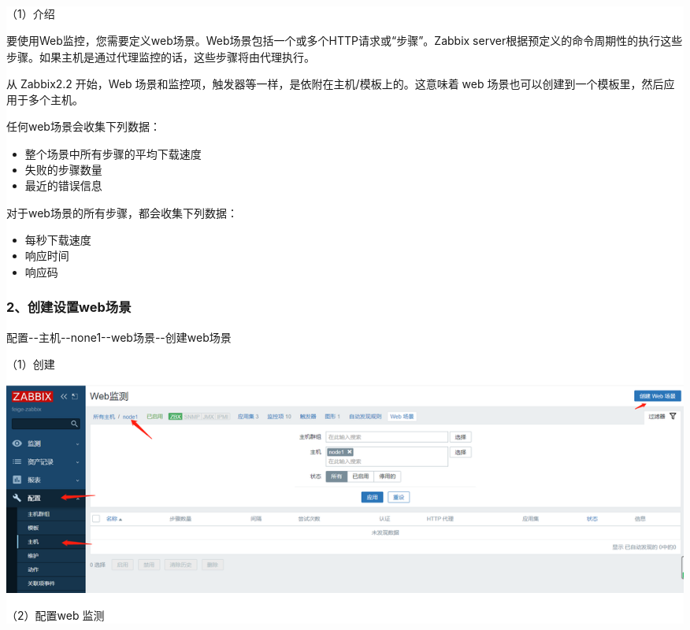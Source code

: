 

（1）介绍



要使用Web监控，您需要定义web场景。Web场景包括一个或多个HTTP请求或“步骤”。Zabbix server根据预定义的命令周期性的执行这些步骤。如果主机是通过代理监控的话，这些步骤将由代理执行。



从 Zabbix2.2 开始，Web 场景和监控项，触发器等一样，是依附在主机/模板上的。这意味着 web 场景也可以创建到一个模板里，然后应用于多个主机。



任何web场景会收集下列数据：



- 整个场景中所有步骤的平均下载速度
- 失败的步骤数量
- 最近的错误信息



对于web场景的所有步骤，都会收集下列数据：



- 每秒下载速度
- 响应时间
- 响应码



### 2、创建设置web场景



配置--主机--none1--web场景--创建web场景



（1）创建



![img](assets/02-企业级Zabbix监控平台/1683012471985-57ece872-c9f8-4431-9f49-146233c9df54.png)



（2）配置web 监测
